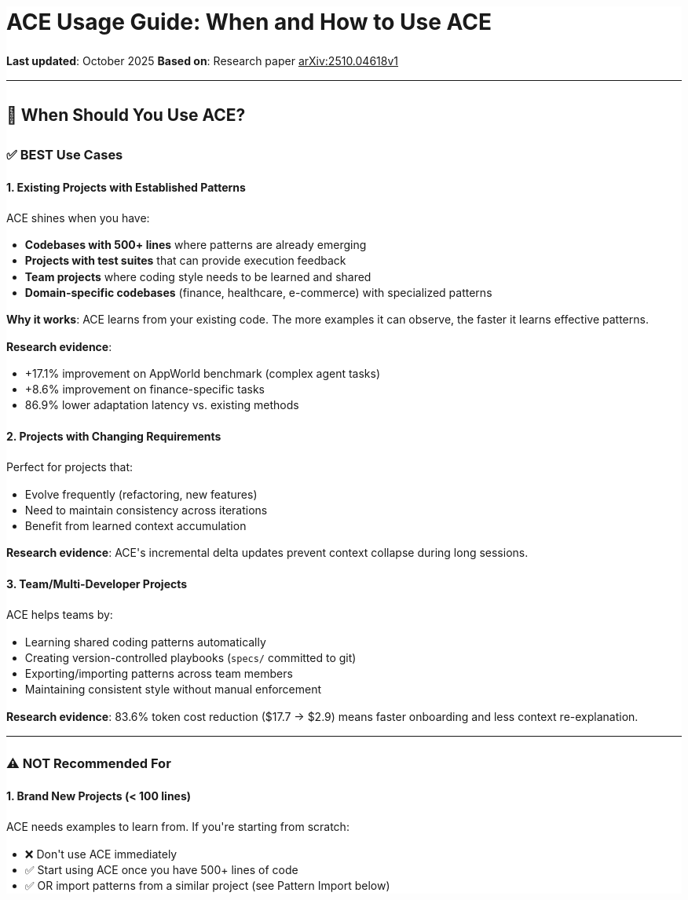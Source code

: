# ACE Usage Guide: When and How to Use ACE

**Last updated**: October 2025
**Based on**: Research paper [arXiv:2510.04618v1](https://arxiv.org/abs/2510.04618)

---

## 🎯 When Should You Use ACE?

### ✅ BEST Use Cases

#### 1. **Existing Projects with Established Patterns**
ACE shines when you have:
- **Codebases with 500+ lines** where patterns are already emerging
- **Projects with test suites** that can provide execution feedback
- **Team projects** where coding style needs to be learned and shared
- **Domain-specific codebases** (finance, healthcare, e-commerce) with specialized patterns

**Why it works**: ACE learns from your existing code. The more examples it can observe, the faster it learns effective patterns.

**Research evidence**:
- +17.1% improvement on AppWorld benchmark (complex agent tasks)
- +8.6% improvement on finance-specific tasks
- 86.9% lower adaptation latency vs. existing methods

#### 2. **Projects with Changing Requirements**
Perfect for projects that:
- Evolve frequently (refactoring, new features)
- Need to maintain consistency across iterations
- Benefit from learned context accumulation

**Research evidence**: ACE's incremental delta updates prevent context collapse during long sessions.

#### 3. **Team/Multi-Developer Projects**
ACE helps teams by:
- Learning shared coding patterns automatically
- Creating version-controlled playbooks (`specs/` committed to git)
- Exporting/importing patterns across team members
- Maintaining consistent style without manual enforcement

**Research evidence**: 83.6% token cost reduction ($17.7 → $2.9) means faster onboarding and less context re-explanation.

---

### ⚠️ NOT Recommended For

#### 1. **Brand New Projects (< 100 lines)**
ACE needs examples to learn from. If you're starting from scratch:
- ❌ Don't use ACE immediately
- ✅ Start using ACE once you have 500+ lines of code
- ✅ OR import patterns from a similar project (see Pattern Import below)
